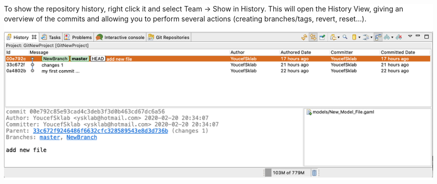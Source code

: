 To show the repository history, right click it and select Team -> Show in History. This will open the History View, giving an overview of the commits and allowing you to perform several actions (creating branches/tags, revert, reset...). 

![Git Push](/resources/images/recipes/gitWithGama/HisrtoryView.png)
